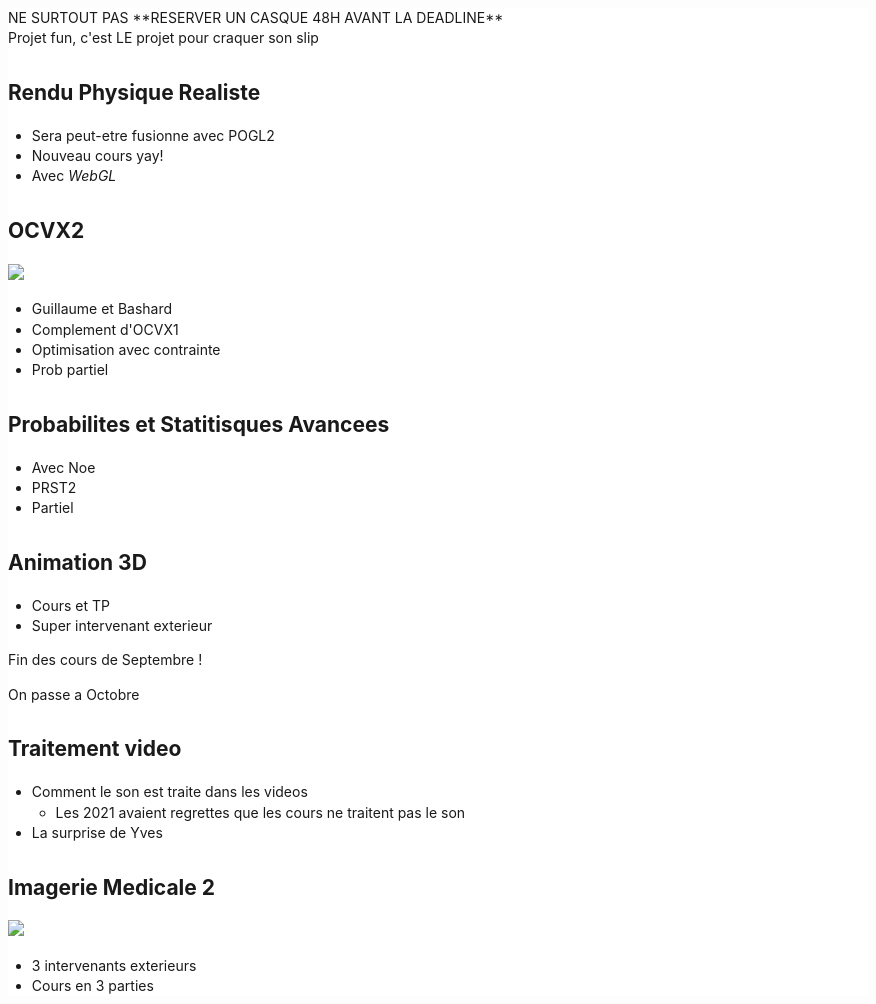 <div class="alert alert-danger" role="alert" markdown="1">
NE SURTOUT PAS **RESERVER UN CASQUE 48H AVANT LA DEADLINE**
</div>

<div class="alert alert-success" role="alert" markdown="1">
Projet fun, c'est LE projet pour craquer son slip
</div>

## Rendu Physique Realiste 

- Sera peut-etre fusionne avec POGL2
- Nouveau cours yay!
- Avec *WebGL*

## OCVX2

![](https://i.imgur.com/bTY9STa.gif)

- Guillaume et Bashard
- Complement d'OCVX1
- Optimisation avec contrainte
- Prob partiel

## Probabilites et Statitisques Avancees
 
- Avec Noe
- PRST2
- Partiel

## Animation 3D

- Cours et TP
- Super intervenant exterieur

<div class="alert alert-warning" role="alert" markdown="1">
Fin des cours de Septembre !

On passe a Octobre
</div>

## Traitement video

- Comment le son est traite dans les videos
    - Les 2021 avaient regrettes que les cours ne traitent pas le son
- La surprise de Yves

## Imagerie Medicale 2

![](https://i.imgur.com/SBM0XiF.gif)

- 3 intervenants exterieurs
- Cours en 3 parties
